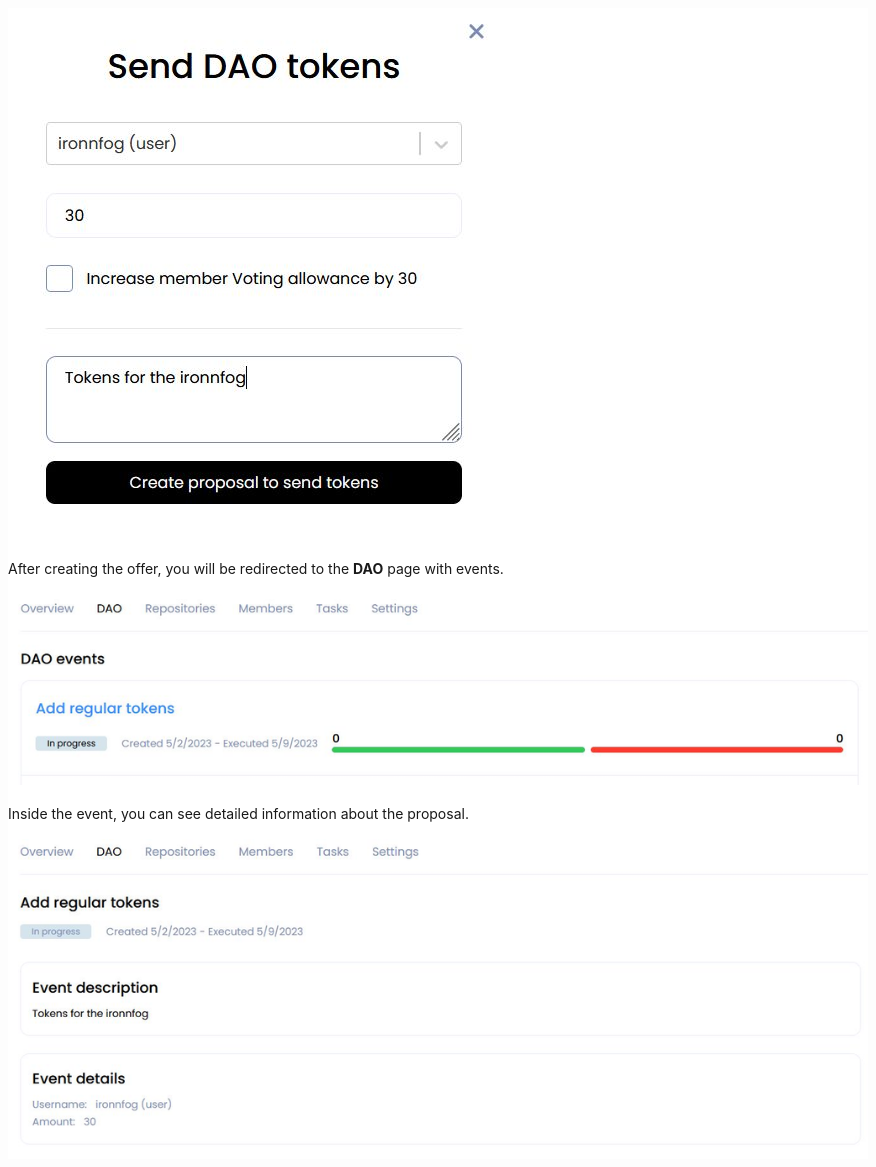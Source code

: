 ![](../images/gosh_web_send_token_02_window_send.jpg)

After creating the offer, you will be redirected to the **DAO** page with events.

![](../images/gosh_web_send_token_03_event.jpg)

Inside the event, you can see detailed information about the proposal.

![](../images/gosh_web_send_token_04_detaol_event.jpg)
